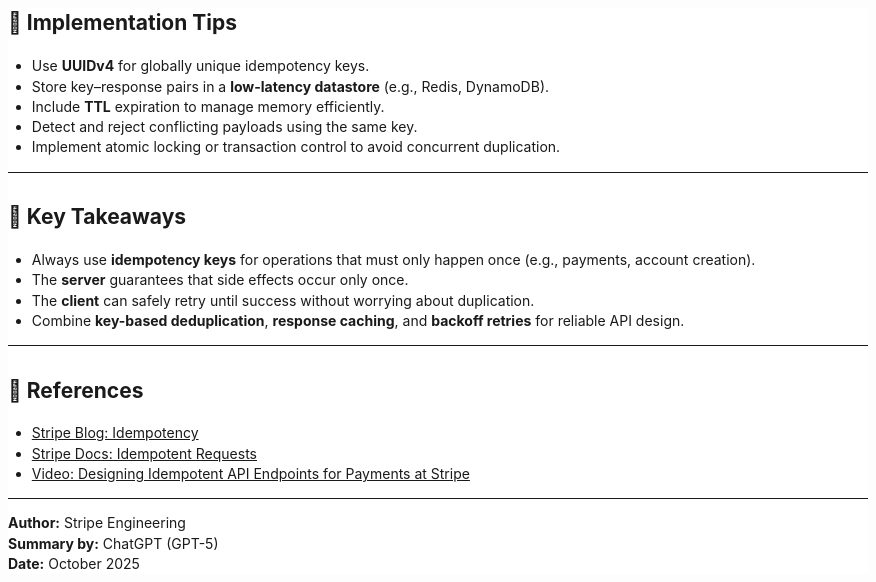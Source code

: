 
## 🧩 Implementation Tips
- Use **UUIDv4** for globally unique idempotency keys.
- Store key–response pairs in a **low-latency datastore** (e.g., Redis, DynamoDB).
- Include **TTL** expiration to manage memory efficiently.
- Detect and reject conflicting payloads using the same key.
- Implement atomic locking or transaction control to avoid concurrent duplication.

---

## 🏁 Key Takeaways
- Always use **idempotency keys** for operations that must only happen once (e.g., payments, account creation).
- The **server** guarantees that side effects occur only once.
- The **client** can safely retry until success without worrying about duplication.
- Combine **key-based deduplication**, **response caching**, and **backoff retries** for reliable API design.

---

## 🔗 References
- [Stripe Blog: Idempotency](https://stripe.com/blog/idempotency)
- [Stripe Docs: Idempotent Requests](https://docs.stripe.com/api/idempotent_requests)
- [Video: Designing Idempotent API Endpoints for Payments at Stripe](https://www.youtube.com/watch?v=J2IcD9FZvZU)

---

**Author:** Stripe Engineering  
**Summary by:** ChatGPT (GPT-5)  
**Date:** October 2025

